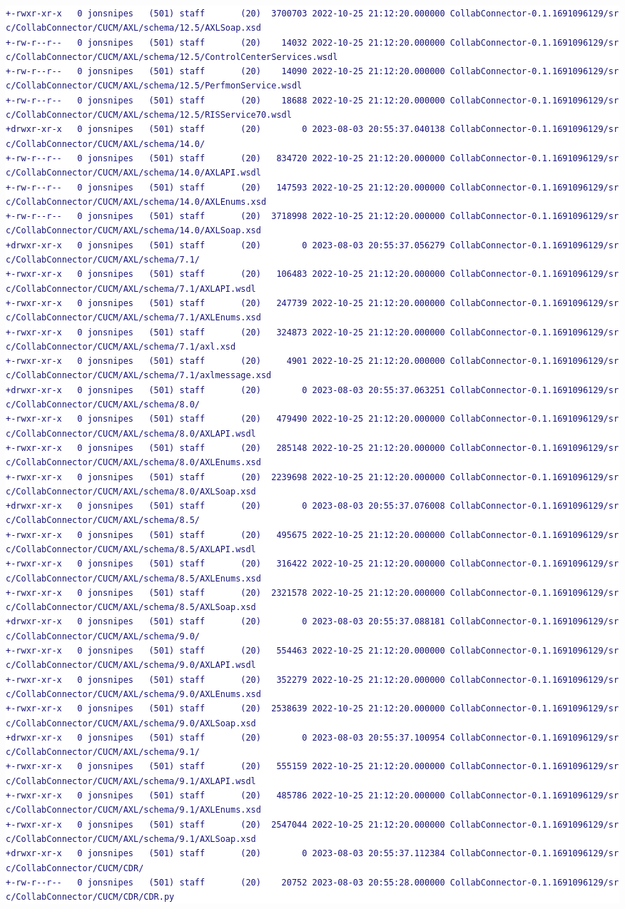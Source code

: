 ```diff
+-rwxr-xr-x   0 jonsnipes   (501) staff       (20)  3700703 2022-10-25 21:12:20.000000 CollabConnector-0.1.1691096129/src/CollabConnector/CUCM/AXL/schema/12.5/AXLSoap.xsd
+-rw-r--r--   0 jonsnipes   (501) staff       (20)    14032 2022-10-25 21:12:20.000000 CollabConnector-0.1.1691096129/src/CollabConnector/CUCM/AXL/schema/12.5/ControlCenterServices.wsdl
+-rw-r--r--   0 jonsnipes   (501) staff       (20)    14090 2022-10-25 21:12:20.000000 CollabConnector-0.1.1691096129/src/CollabConnector/CUCM/AXL/schema/12.5/PerfmonService.wsdl
+-rw-r--r--   0 jonsnipes   (501) staff       (20)    18688 2022-10-25 21:12:20.000000 CollabConnector-0.1.1691096129/src/CollabConnector/CUCM/AXL/schema/12.5/RISService70.wsdl
+drwxr-xr-x   0 jonsnipes   (501) staff       (20)        0 2023-08-03 20:55:37.040138 CollabConnector-0.1.1691096129/src/CollabConnector/CUCM/AXL/schema/14.0/
+-rw-r--r--   0 jonsnipes   (501) staff       (20)   834720 2022-10-25 21:12:20.000000 CollabConnector-0.1.1691096129/src/CollabConnector/CUCM/AXL/schema/14.0/AXLAPI.wsdl
+-rw-r--r--   0 jonsnipes   (501) staff       (20)   147593 2022-10-25 21:12:20.000000 CollabConnector-0.1.1691096129/src/CollabConnector/CUCM/AXL/schema/14.0/AXLEnums.xsd
+-rw-r--r--   0 jonsnipes   (501) staff       (20)  3718998 2022-10-25 21:12:20.000000 CollabConnector-0.1.1691096129/src/CollabConnector/CUCM/AXL/schema/14.0/AXLSoap.xsd
+drwxr-xr-x   0 jonsnipes   (501) staff       (20)        0 2023-08-03 20:55:37.056279 CollabConnector-0.1.1691096129/src/CollabConnector/CUCM/AXL/schema/7.1/
+-rwxr-xr-x   0 jonsnipes   (501) staff       (20)   106483 2022-10-25 21:12:20.000000 CollabConnector-0.1.1691096129/src/CollabConnector/CUCM/AXL/schema/7.1/AXLAPI.wsdl
+-rwxr-xr-x   0 jonsnipes   (501) staff       (20)   247739 2022-10-25 21:12:20.000000 CollabConnector-0.1.1691096129/src/CollabConnector/CUCM/AXL/schema/7.1/AXLEnums.xsd
+-rwxr-xr-x   0 jonsnipes   (501) staff       (20)   324873 2022-10-25 21:12:20.000000 CollabConnector-0.1.1691096129/src/CollabConnector/CUCM/AXL/schema/7.1/axl.xsd
+-rwxr-xr-x   0 jonsnipes   (501) staff       (20)     4901 2022-10-25 21:12:20.000000 CollabConnector-0.1.1691096129/src/CollabConnector/CUCM/AXL/schema/7.1/axlmessage.xsd
+drwxr-xr-x   0 jonsnipes   (501) staff       (20)        0 2023-08-03 20:55:37.063251 CollabConnector-0.1.1691096129/src/CollabConnector/CUCM/AXL/schema/8.0/
+-rwxr-xr-x   0 jonsnipes   (501) staff       (20)   479490 2022-10-25 21:12:20.000000 CollabConnector-0.1.1691096129/src/CollabConnector/CUCM/AXL/schema/8.0/AXLAPI.wsdl
+-rwxr-xr-x   0 jonsnipes   (501) staff       (20)   285148 2022-10-25 21:12:20.000000 CollabConnector-0.1.1691096129/src/CollabConnector/CUCM/AXL/schema/8.0/AXLEnums.xsd
+-rwxr-xr-x   0 jonsnipes   (501) staff       (20)  2239698 2022-10-25 21:12:20.000000 CollabConnector-0.1.1691096129/src/CollabConnector/CUCM/AXL/schema/8.0/AXLSoap.xsd
+drwxr-xr-x   0 jonsnipes   (501) staff       (20)        0 2023-08-03 20:55:37.076008 CollabConnector-0.1.1691096129/src/CollabConnector/CUCM/AXL/schema/8.5/
+-rwxr-xr-x   0 jonsnipes   (501) staff       (20)   495675 2022-10-25 21:12:20.000000 CollabConnector-0.1.1691096129/src/CollabConnector/CUCM/AXL/schema/8.5/AXLAPI.wsdl
+-rwxr-xr-x   0 jonsnipes   (501) staff       (20)   316422 2022-10-25 21:12:20.000000 CollabConnector-0.1.1691096129/src/CollabConnector/CUCM/AXL/schema/8.5/AXLEnums.xsd
+-rwxr-xr-x   0 jonsnipes   (501) staff       (20)  2321578 2022-10-25 21:12:20.000000 CollabConnector-0.1.1691096129/src/CollabConnector/CUCM/AXL/schema/8.5/AXLSoap.xsd
+drwxr-xr-x   0 jonsnipes   (501) staff       (20)        0 2023-08-03 20:55:37.088181 CollabConnector-0.1.1691096129/src/CollabConnector/CUCM/AXL/schema/9.0/
+-rwxr-xr-x   0 jonsnipes   (501) staff       (20)   554463 2022-10-25 21:12:20.000000 CollabConnector-0.1.1691096129/src/CollabConnector/CUCM/AXL/schema/9.0/AXLAPI.wsdl
+-rwxr-xr-x   0 jonsnipes   (501) staff       (20)   352279 2022-10-25 21:12:20.000000 CollabConnector-0.1.1691096129/src/CollabConnector/CUCM/AXL/schema/9.0/AXLEnums.xsd
+-rwxr-xr-x   0 jonsnipes   (501) staff       (20)  2538639 2022-10-25 21:12:20.000000 CollabConnector-0.1.1691096129/src/CollabConnector/CUCM/AXL/schema/9.0/AXLSoap.xsd
+drwxr-xr-x   0 jonsnipes   (501) staff       (20)        0 2023-08-03 20:55:37.100954 CollabConnector-0.1.1691096129/src/CollabConnector/CUCM/AXL/schema/9.1/
+-rwxr-xr-x   0 jonsnipes   (501) staff       (20)   555159 2022-10-25 21:12:20.000000 CollabConnector-0.1.1691096129/src/CollabConnector/CUCM/AXL/schema/9.1/AXLAPI.wsdl
+-rwxr-xr-x   0 jonsnipes   (501) staff       (20)   485786 2022-10-25 21:12:20.000000 CollabConnector-0.1.1691096129/src/CollabConnector/CUCM/AXL/schema/9.1/AXLEnums.xsd
+-rwxr-xr-x   0 jonsnipes   (501) staff       (20)  2547044 2022-10-25 21:12:20.000000 CollabConnector-0.1.1691096129/src/CollabConnector/CUCM/AXL/schema/9.1/AXLSoap.xsd
+drwxr-xr-x   0 jonsnipes   (501) staff       (20)        0 2023-08-03 20:55:37.112384 CollabConnector-0.1.1691096129/src/CollabConnector/CUCM/CDR/
+-rw-r--r--   0 jonsnipes   (501) staff       (20)    20752 2023-08-03 20:55:28.000000 CollabConnector-0.1.1691096129/src/CollabConnector/CUCM/CDR/CDR.py
```